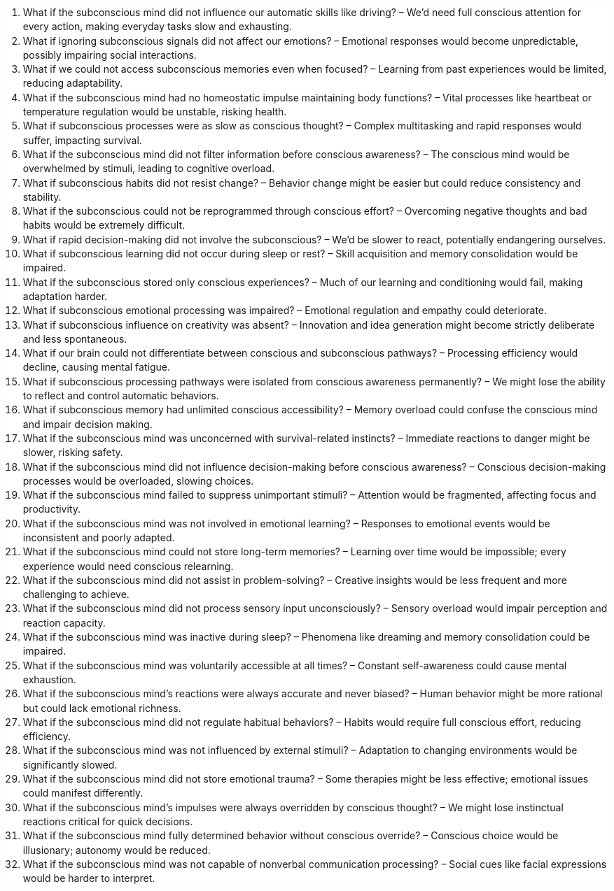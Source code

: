 1.  What if the subconscious mind did not influence our automatic skills like driving?
    – We’d need full conscious attention for every action, making everyday tasks slow and exhausting.
2.  What if ignoring subconscious signals did not affect our emotions?
    – Emotional responses would become unpredictable, possibly impairing social interactions.
3.  What if we could not access subconscious memories even when focused?
    – Learning from past experiences would be limited, reducing adaptability.
4.  What if the subconscious mind had no homeostatic impulse maintaining body functions?
    – Vital processes like heartbeat or temperature regulation would be unstable, risking health.
5.  What if subconscious processes were as slow as conscious thought?
    – Complex multitasking and rapid responses would suffer, impacting survival.
6.  What if the subconscious mind did not filter information before conscious awareness?
    – The conscious mind would be overwhelmed by stimuli, leading to cognitive overload.
7.  What if subconscious habits did not resist change?
    – Behavior change might be easier but could reduce consistency and stability.
8.  What if the subconscious could not be reprogrammed through conscious effort?
    – Overcoming negative thoughts and bad habits would be extremely difficult.
9.  What if rapid decision-making did not involve the subconscious?
    – We’d be slower to react, potentially endangering ourselves.
10. What if subconscious learning did not occur during sleep or rest?
    – Skill acquisition and memory consolidation would be impaired.
11. What if the subconscious stored only conscious experiences?
    – Much of our learning and conditioning would fail, making adaptation harder.
12. What if subconscious emotional processing was impaired?
    – Emotional regulation and empathy could deteriorate.
13. What if subconscious influence on creativity was absent?
    – Innovation and idea generation might become strictly deliberate and less spontaneous.
14. What if our brain could not differentiate between conscious and subconscious pathways?
    – Processing efficiency would decline, causing mental fatigue.
15. What if subconscious processing pathways were isolated from conscious awareness permanently?
    – We might lose the ability to reflect and control automatic behaviors.
16. What if subconscious memory had unlimited conscious accessibility?
    – Memory overload could confuse the conscious mind and impair decision making.
17. What if the subconscious mind was unconcerned with survival-related instincts?
    – Immediate reactions to danger might be slower, risking safety.
18. What if the subconscious mind did not influence decision-making before conscious awareness?
    – Conscious decision-making processes would be overloaded, slowing choices.
19. What if the subconscious mind failed to suppress unimportant stimuli?
    – Attention would be fragmented, affecting focus and productivity.
20. What if the subconscious mind was not involved in emotional learning?
    – Responses to emotional events would be inconsistent and poorly adapted.
21. What if the subconscious mind could not store long-term memories?
    – Learning over time would be impossible; every experience would need conscious relearning.
22. What if the subconscious mind did not assist in problem-solving?
    – Creative insights would be less frequent and more challenging to achieve.
23. What if the subconscious mind did not process sensory input unconsciously?
    – Sensory overload would impair perception and reaction capacity.
24. What if the subconscious mind was inactive during sleep?
    – Phenomena like dreaming and memory consolidation could be impaired.
25. What if the subconscious mind was voluntarily accessible at all times?
    – Constant self-awareness could cause mental exhaustion.
26. What if the subconscious mind’s reactions were always accurate and never biased?
    – Human behavior might be more rational but could lack emotional richness.
27. What if the subconscious mind did not regulate habitual behaviors?
    – Habits would require full conscious effort, reducing efficiency.
28. What if the subconscious mind was not influenced by external stimuli?
    – Adaptation to changing environments would be significantly slowed.
29. What if the subconscious mind did not store emotional trauma?
    – Some therapies might be less effective; emotional issues could manifest differently.
30. What if the subconscious mind’s impulses were always overridden by conscious thought?
    – We might lose instinctual reactions critical for quick decisions.
31. What if the subconscious mind fully determined behavior without conscious override?
    – Conscious choice would be illusionary; autonomy would be reduced.
32. What if the subconscious mind was not capable of nonverbal communication processing?
    – Social cues like facial expressions would be harder to interpret.